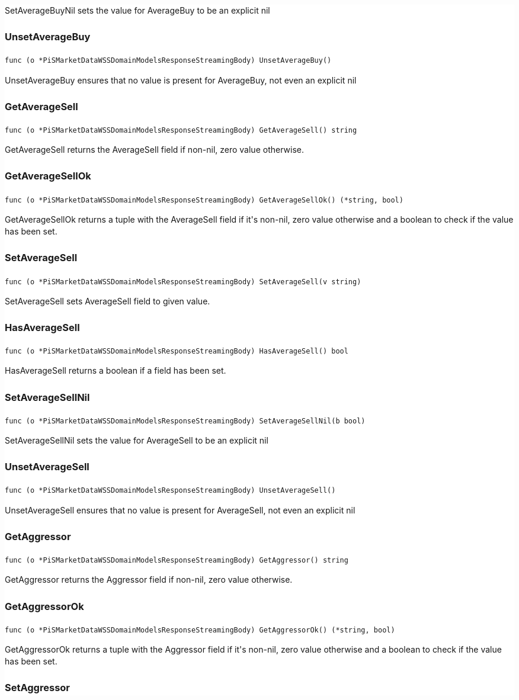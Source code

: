  SetAverageBuyNil sets the value for AverageBuy to be an explicit nil

### UnsetAverageBuy
`func (o *PiSMarketDataWSSDomainModelsResponseStreamingBody) UnsetAverageBuy()`

UnsetAverageBuy ensures that no value is present for AverageBuy, not even an explicit nil
### GetAverageSell

`func (o *PiSMarketDataWSSDomainModelsResponseStreamingBody) GetAverageSell() string`

GetAverageSell returns the AverageSell field if non-nil, zero value otherwise.

### GetAverageSellOk

`func (o *PiSMarketDataWSSDomainModelsResponseStreamingBody) GetAverageSellOk() (*string, bool)`

GetAverageSellOk returns a tuple with the AverageSell field if it's non-nil, zero value otherwise
and a boolean to check if the value has been set.

### SetAverageSell

`func (o *PiSMarketDataWSSDomainModelsResponseStreamingBody) SetAverageSell(v string)`

SetAverageSell sets AverageSell field to given value.

### HasAverageSell

`func (o *PiSMarketDataWSSDomainModelsResponseStreamingBody) HasAverageSell() bool`

HasAverageSell returns a boolean if a field has been set.

### SetAverageSellNil

`func (o *PiSMarketDataWSSDomainModelsResponseStreamingBody) SetAverageSellNil(b bool)`

 SetAverageSellNil sets the value for AverageSell to be an explicit nil

### UnsetAverageSell
`func (o *PiSMarketDataWSSDomainModelsResponseStreamingBody) UnsetAverageSell()`

UnsetAverageSell ensures that no value is present for AverageSell, not even an explicit nil
### GetAggressor

`func (o *PiSMarketDataWSSDomainModelsResponseStreamingBody) GetAggressor() string`

GetAggressor returns the Aggressor field if non-nil, zero value otherwise.

### GetAggressorOk

`func (o *PiSMarketDataWSSDomainModelsResponseStreamingBody) GetAggressorOk() (*string, bool)`

GetAggressorOk returns a tuple with the Aggressor field if it's non-nil, zero value otherwise
and a boolean to check if the value has been set.

### SetAggressor
